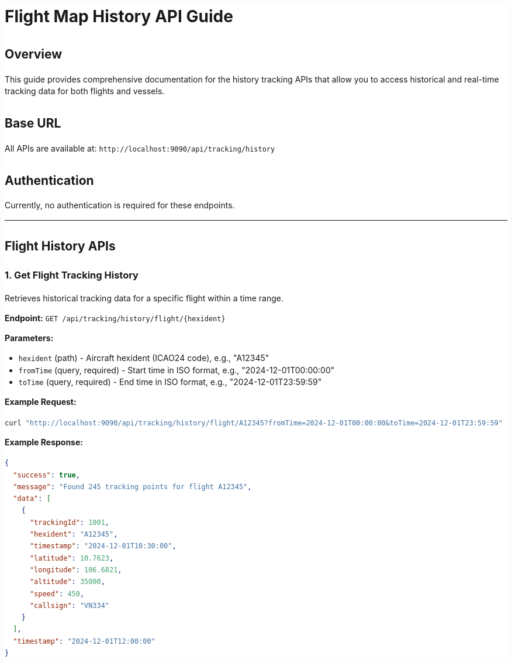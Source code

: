 # Flight Map History API Guide

## Overview
This guide provides comprehensive documentation for the history tracking APIs that allow you to access historical and real-time tracking data for both flights and vessels.

## Base URL
All APIs are available at: `http://localhost:9090/api/tracking/history`

## Authentication
Currently, no authentication is required for these endpoints.

---

## Flight History APIs

### 1. Get Flight Tracking History
Retrieves historical tracking data for a specific flight within a time range.

**Endpoint:** `GET /api/tracking/history/flight/{hexident}`

**Parameters:**
- `hexident` (path) - Aircraft hexident (ICAO24 code), e.g., "A12345"
- `fromTime` (query, required) - Start time in ISO format, e.g., "2024-12-01T00:00:00"
- `toTime` (query, required) - End time in ISO format, e.g., "2024-12-01T23:59:59"

**Example Request:**
```bash
curl "http://localhost:9090/api/tracking/history/flight/A12345?fromTime=2024-12-01T00:00:00&toTime=2024-12-01T23:59:59"
```

**Example Response:**
```json
{
  "success": true,
  "message": "Found 245 tracking points for flight A12345",
  "data": [
    {
      "trackingId": 1001,
      "hexident": "A12345",
      "timestamp": "2024-12-01T10:30:00",
      "latitude": 10.7623,
      "longitude": 106.6821,
      "altitude": 35000,
      "speed": 450,
      "callsign": "VN334"
    }
  ],
  "timestamp": "2024-12-01T12:00:00"
}
```
